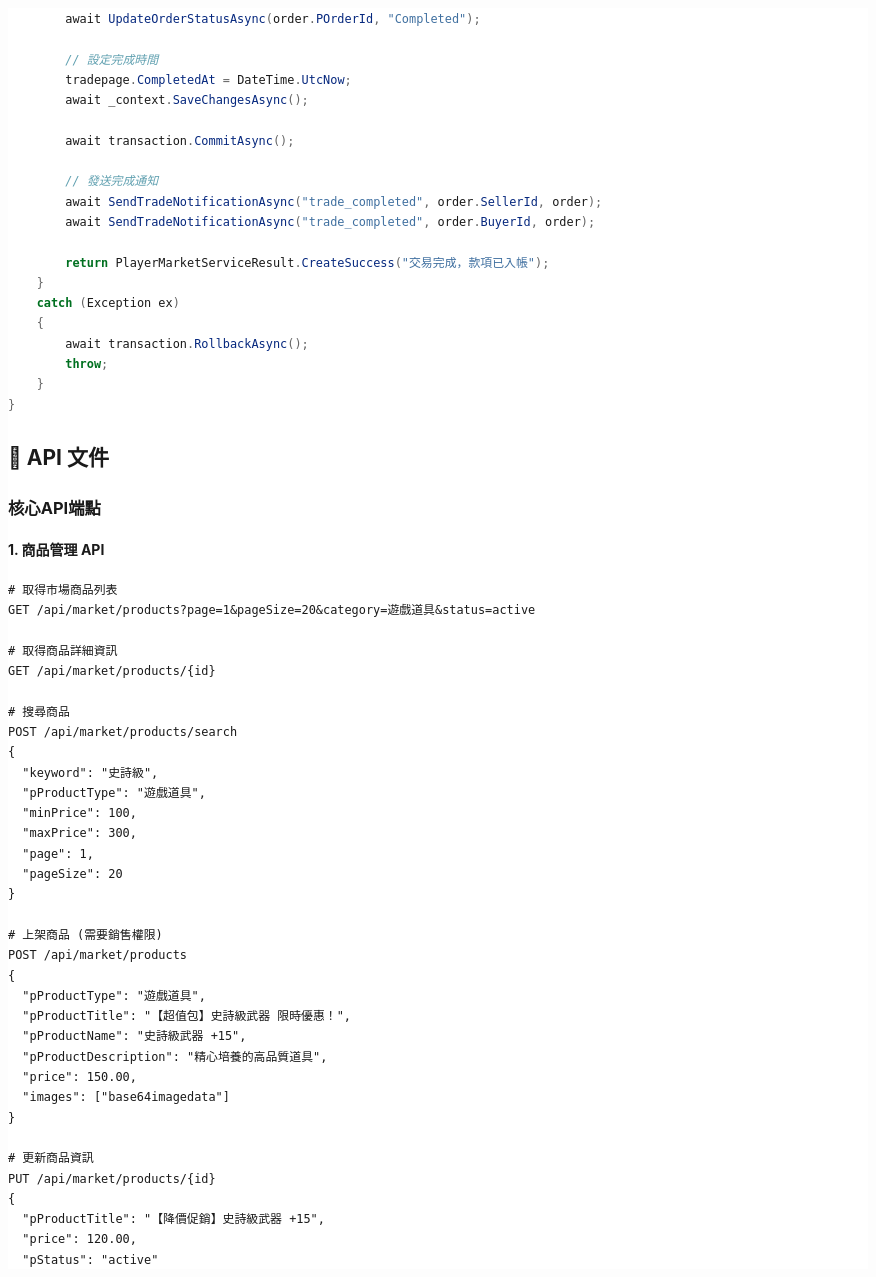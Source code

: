 ```csharp
        await UpdateOrderStatusAsync(order.POrderId, "Completed");
        
        // 設定完成時間
        tradepage.CompletedAt = DateTime.UtcNow;
        await _context.SaveChangesAsync();
        
        await transaction.CommitAsync();
        
        // 發送完成通知
        await SendTradeNotificationAsync("trade_completed", order.SellerId, order);
        await SendTradeNotificationAsync("trade_completed", order.BuyerId, order);
        
        return PlayerMarketServiceResult.CreateSuccess("交易完成，款項已入帳");
    }
    catch (Exception ex)
    {
        await transaction.RollbackAsync();
        throw;
    }
}
```

## 🔧 API 文件

### 核心API端點

#### 1. 商品管理 API

```http
# 取得市場商品列表
GET /api/market/products?page=1&pageSize=20&category=遊戲道具&status=active

# 取得商品詳細資訊
GET /api/market/products/{id}

# 搜尋商品
POST /api/market/products/search
{
  "keyword": "史詩級",
  "pProductType": "遊戲道具",
  "minPrice": 100,
  "maxPrice": 300,
  "page": 1,
  "pageSize": 20
}

# 上架商品 (需要銷售權限)
POST /api/market/products
{
  "pProductType": "遊戲道具",
  "pProductTitle": "【超值包】史詩級武器 限時優惠！",
  "pProductName": "史詩級武器 +15",
  "pProductDescription": "精心培養的高品質道具",
  "price": 150.00,
  "images": ["base64imagedata"]
}

# 更新商品資訊
PUT /api/market/products/{id}
{
  "pProductTitle": "【降價促銷】史詩級武器 +15",
  "price": 120.00,
  "pStatus": "active"
```